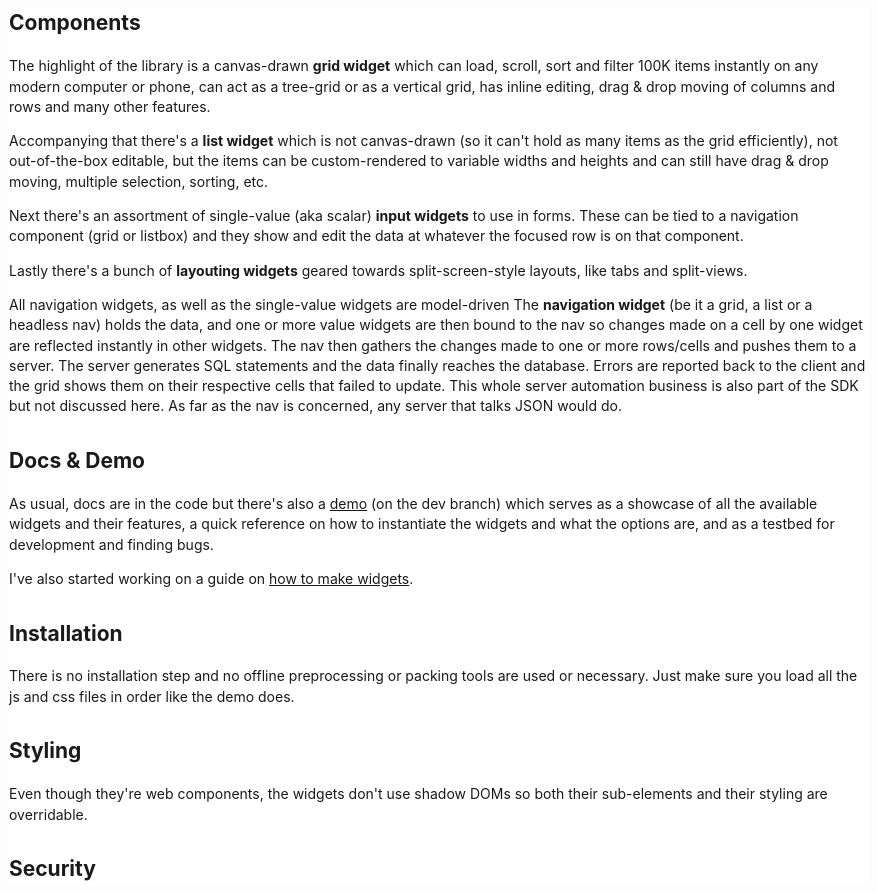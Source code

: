 ## Components

The highlight of the library is a canvas-drawn **grid widget** which can load,
scroll, sort and filter 100K items instantly on any modern computer or phone,
can act as a tree-grid or as a vertical grid, has inline editing, drag & drop
moving of columns and rows and many other features.

Accompanying that there's a **list widget** which is not canvas-drawn (so it
can't hold as many items as the grid efficiently), not out-of-the-box editable,
but the items can be custom-rendered to variable widths and heights and can
still have drag & drop moving, multiple selection, sorting, etc.

Next there's an assortment of single-value (aka scalar) **input widgets** to
use in forms. These can be tied to a navigation component (grid or listbox)
and they show and edit the data at whatever the focused row is on that component.

Lastly there's a bunch of **layouting widgets** geared towards split-screen-style
layouts, like tabs and split-views.

All navigation widgets, as well as the single-value widgets are model-driven
The **navigation widget** (be it a grid, a list or a headless nav) holds
the data, and one or more value widgets are then bound to the nav so changes
made on a cell by one widget are reflected instantly in other widgets.
The nav then gathers the changes made to one or more rows/cells and
pushes them to a server. The server generates SQL statements and the data
finally reaches the database. Errors are reported back to the client and the
grid shows them on their respective cells that failed to update. This whole
server automation business is also part of the SDK but not discussed here.
As far as the nav is concerned, any server that talks JSON would do.

## Docs & Demo

As usual, docs are in the code but there's also a [demo] (on the dev branch)
which serves as a showcase of all the available widgets and their features,
a quick reference on how to instantiate the widgets and what the options are,
and as a testbed for development and finding bugs.

I've also started working on a guide on [how to make widgets][making-widgets].

## Installation

There is no installation step and no offline preprocessing or packing tools
are used or necessary. Just make sure you load all the js and css files in
order like the demo does.

## Styling

Even though they're web components, the widgets don't use shadow DOMs so
both their sub-elements and their styling are overridable.

## Security


[allegory-sdk]: https://github.com/allegory-software/allegory-sdk
[canvas-ui]:    https://github.com/allegory-software/canvas-ui
[demo]:         https://raw.githack.com/allegory-software/x-widgets/main/demo.html
[making-widgets]: MAKING-WIDGETS.md